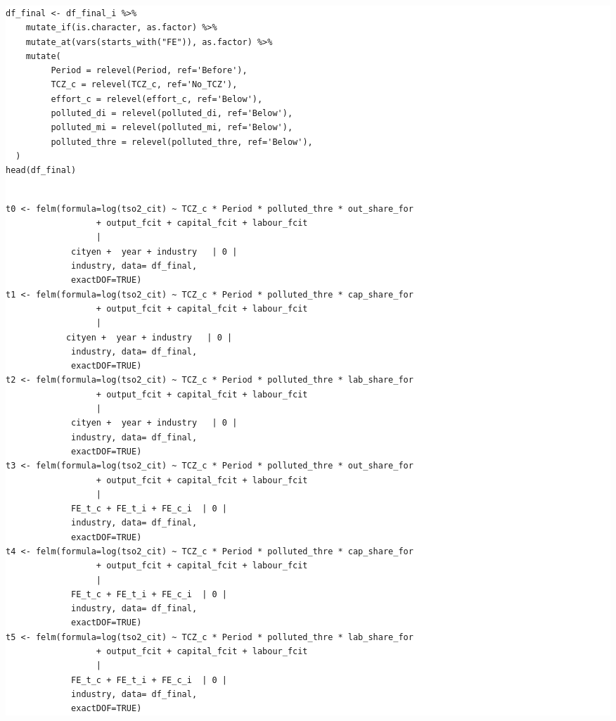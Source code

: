 ```sos kernel="R"
df_final <- df_final_i %>% 
    mutate_if(is.character, as.factor) %>%
    mutate_at(vars(starts_with("FE")), as.factor) %>%
    mutate(
         Period = relevel(Period, ref='Before'),
         TCZ_c = relevel(TCZ_c, ref='No_TCZ'),
         effort_c = relevel(effort_c, ref='Below'),
         polluted_di = relevel(polluted_di, ref='Below'),
         polluted_mi = relevel(polluted_mi, ref='Below'),
         polluted_thre = relevel(polluted_thre, ref='Below'),
  )
head(df_final)
```

```sos kernel="R"

t0 <- felm(formula=log(tso2_cit) ~ TCZ_c * Period * polluted_thre * out_share_for
                  + output_fcit + capital_fcit + labour_fcit
                  |
             cityen +  year + industry   | 0 |
             industry, data= df_final,
             exactDOF=TRUE)
t1 <- felm(formula=log(tso2_cit) ~ TCZ_c * Period * polluted_thre * cap_share_for	
                  + output_fcit + capital_fcit + labour_fcit
                  |
            cityen +  year + industry   | 0 |
             industry, data= df_final,
             exactDOF=TRUE)
t2 <- felm(formula=log(tso2_cit) ~ TCZ_c * Period * polluted_thre * lab_share_for
                  + output_fcit + capital_fcit + labour_fcit
                  |
             cityen +  year + industry   | 0 |
             industry, data= df_final,
             exactDOF=TRUE)
t3 <- felm(formula=log(tso2_cit) ~ TCZ_c * Period * polluted_thre * out_share_for
                  + output_fcit + capital_fcit + labour_fcit
                  |
             FE_t_c + FE_t_i + FE_c_i  | 0 |
             industry, data= df_final,
             exactDOF=TRUE)
t4 <- felm(formula=log(tso2_cit) ~ TCZ_c * Period * polluted_thre * cap_share_for
                  + output_fcit + capital_fcit + labour_fcit
                  |
             FE_t_c + FE_t_i + FE_c_i  | 0 |
             industry, data= df_final,
             exactDOF=TRUE)
t5 <- felm(formula=log(tso2_cit) ~ TCZ_c * Period * polluted_thre * lab_share_for
                  + output_fcit + capital_fcit + labour_fcit
                  |
             FE_t_c + FE_t_i + FE_c_i  | 0 |
             industry, data= df_final,
             exactDOF=TRUE)
```
